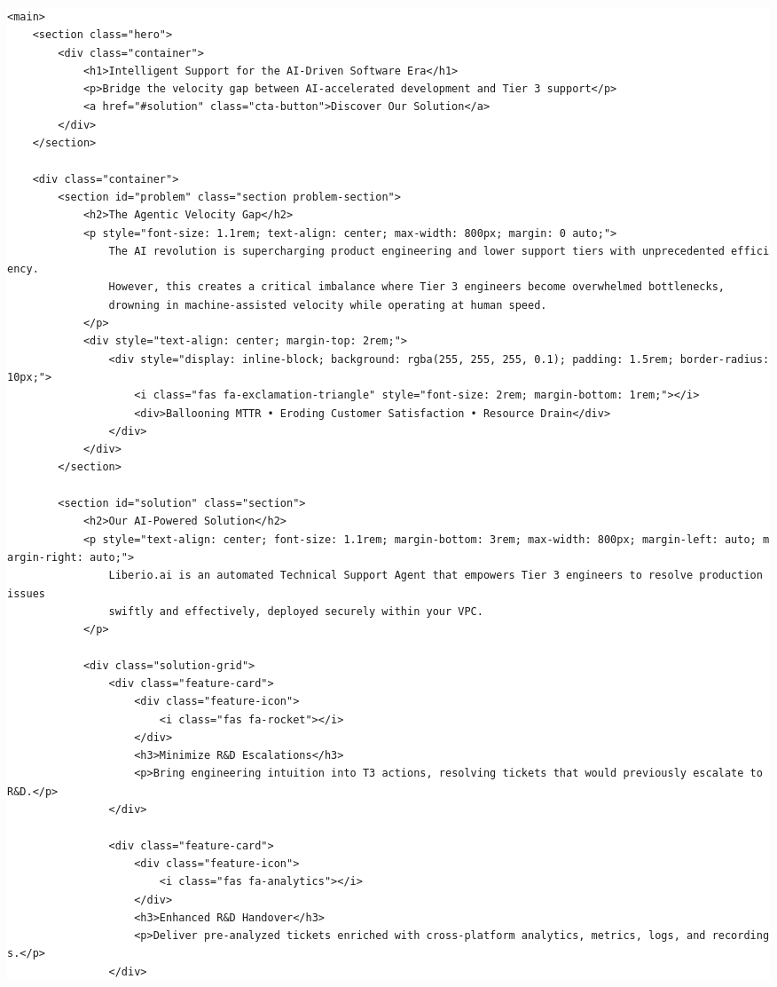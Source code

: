     <main>
        <section class="hero">
            <div class="container">
                <h1>Intelligent Support for the AI-Driven Software Era</h1>
                <p>Bridge the velocity gap between AI-accelerated development and Tier 3 support</p>
                <a href="#solution" class="cta-button">Discover Our Solution</a>
            </div>
        </section>

        <div class="container">
            <section id="problem" class="section problem-section">
                <h2>The Agentic Velocity Gap</h2>
                <p style="font-size: 1.1rem; text-align: center; max-width: 800px; margin: 0 auto;">
                    The AI revolution is supercharging product engineering and lower support tiers with unprecedented efficiency. 
                    However, this creates a critical imbalance where Tier 3 engineers become overwhelmed bottlenecks, 
                    drowning in machine-assisted velocity while operating at human speed.
                </p>
                <div style="text-align: center; margin-top: 2rem;">
                    <div style="display: inline-block; background: rgba(255, 255, 255, 0.1); padding: 1.5rem; border-radius: 10px;">
                        <i class="fas fa-exclamation-triangle" style="font-size: 2rem; margin-bottom: 1rem;"></i>
                        <div>Ballooning MTTR • Eroding Customer Satisfaction • Resource Drain</div>
                    </div>
                </div>
            </section>

            <section id="solution" class="section">
                <h2>Our AI-Powered Solution</h2>
                <p style="text-align: center; font-size: 1.1rem; margin-bottom: 3rem; max-width: 800px; margin-left: auto; margin-right: auto;">
                    Liberio.ai is an automated Technical Support Agent that empowers Tier 3 engineers to resolve production issues 
                    swiftly and effectively, deployed securely within your VPC.
                </p>
                
                <div class="solution-grid">
                    <div class="feature-card">
                        <div class="feature-icon">
                            <i class="fas fa-rocket"></i>
                        </div>
                        <h3>Minimize R&D Escalations</h3>
                        <p>Bring engineering intuition into T3 actions, resolving tickets that would previously escalate to R&D.</p>
                    </div>
                    
                    <div class="feature-card">
                        <div class="feature-icon">
                            <i class="fas fa-analytics"></i>
                        </div>
                        <h3>Enhanced R&D Handover</h3>
                        <p>Deliver pre-analyzed tickets enriched with cross-platform analytics, metrics, logs, and recordings.</p>
                    </div>
                    
